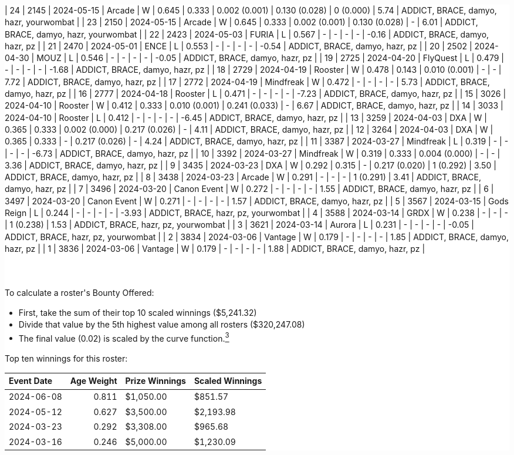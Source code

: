 |           24 |     2145 | 2024-05-15 | Arcade      | W   | 0.645      | 0.333        | 0.002 (0.001)    | 0.130 (0.028)    | 0 (0.000) |     5.74 | ADDICT, BRACE, damyo, hazr, yourwombat       |
|           23 |     2150 | 2024-05-15 | Arcade      | W   | 0.645      | 0.333        | 0.002 (0.001)    | 0.130 (0.028)    | -         |     6.01 | ADDICT, BRACE, damyo, hazr, yourwombat       |
|           22 |     2423 | 2024-05-03 | FURIA       | L   | 0.567      | -            | -                | -                | -         |    -0.16 | ADDICT, BRACE, damyo, hazr, pz               |
|           21 |     2470 | 2024-05-01 | ENCE        | L   | 0.553      | -            | -                | -                | -         |    -0.54 | ADDICT, BRACE, damyo, hazr, pz               |
|           20 |     2502 | 2024-04-30 | MOUZ        | L   | 0.546      | -            | -                | -                | -         |    -0.05 | ADDICT, BRACE, damyo, hazr, pz               |
|           19 |     2725 | 2024-04-20 | FlyQuest    | L   | 0.479      | -            | -                | -                | -         |    -1.68 | ADDICT, BRACE, damyo, hazr, pz               |
|           18 |     2729 | 2024-04-19 | Rooster     | W   | 0.478      | 0.143        | 0.010 (0.001)    | -                | -         |     7.72 | ADDICT, BRACE, damyo, hazr, pz               |
|           17 |     2772 | 2024-04-19 | Mindfreak   | W   | 0.472      | -            | -                | -                | -         |     5.73 | ADDICT, BRACE, damyo, hazr, pz               |
|           16 |     2777 | 2024-04-18 | Rooster     | L   | 0.471      | -            | -                | -                | -         |    -7.23 | ADDICT, BRACE, damyo, hazr, pz               |
|           15 |     3026 | 2024-04-10 | Rooster     | W   | 0.412      | 0.333        | 0.010 (0.001)    | 0.241 (0.033)    | -         |     6.67 | ADDICT, BRACE, damyo, hazr, pz               |
|           14 |     3033 | 2024-04-10 | Rooster     | L   | 0.412      | -            | -                | -                | -         |    -6.45 | ADDICT, BRACE, damyo, hazr, pz               |
|           13 |     3259 | 2024-04-03 | DXA         | W   | 0.365      | 0.333        | 0.002 (0.000)    | 0.217 (0.026)    | -         |     4.11 | ADDICT, BRACE, damyo, hazr, pz               |
|           12 |     3264 | 2024-04-03 | DXA         | W   | 0.365      | 0.333        | -                | 0.217 (0.026)    | -         |     4.24 | ADDICT, BRACE, damyo, hazr, pz               |
|           11 |     3387 | 2024-03-27 | Mindfreak   | L   | 0.319      | -            | -                | -                | -         |    -6.73 | ADDICT, BRACE, damyo, hazr, pz               |
|           10 |     3392 | 2024-03-27 | Mindfreak   | W   | 0.319      | 0.333        | 0.004 (0.000)    | -                | -         |     3.36 | ADDICT, BRACE, damyo, hazr, pz               |
|            9 |     3435 | 2024-03-23 | DXA         | W   | 0.292      | 0.315        | -                | 0.217 (0.020)    | 1 (0.292) |     3.50 | ADDICT, BRACE, damyo, hazr, pz               |
|            8 |     3438 | 2024-03-23 | Arcade      | W   | 0.291      | -            | -                | -                | 1 (0.291) |     3.41 | ADDICT, BRACE, damyo, hazr, pz               |
|            7 |     3496 | 2024-03-20 | Canon Event | W   | 0.272      | -            | -                | -                | -         |     1.55 | ADDICT, BRACE, damyo, hazr, pz               |
|            6 |     3497 | 2024-03-20 | Canon Event | W   | 0.271      | -            | -                | -                | -         |     1.57 | ADDICT, BRACE, damyo, hazr, pz               |
|            5 |     3567 | 2024-03-15 | Gods Reign  | L   | 0.244      | -            | -                | -                | -         |    -3.93 | ADDICT, BRACE, hazr, pz, yourwombat          |
|            4 |     3588 | 2024-03-14 | GRDX        | W   | 0.238      | -            | -                | -                | 1 (0.238) |     1.53 | ADDICT, BRACE, hazr, pz, yourwombat          |
|            3 |     3621 | 2024-03-14 | Aurora      | L   | 0.231      | -            | -                | -                | -         |    -0.05 | ADDICT, BRACE, hazr, pz, yourwombat          |
|            2 |     3834 | 2024-03-06 | Vantage     | W   | 0.179      | -            | -                | -                | -         |     1.85 | ADDICT, BRACE, damyo, hazr, pz               |
|            1 |     3836 | 2024-03-06 | Vantage     | W   | 0.179      | -            | -                | -                | -         |     1.88 | ADDICT, BRACE, damyo, hazr, pz               |

<br />
<span id="table2"></span><br />
To calculate a roster's Bounty Offered:<br />

- First, take the sum of their top 10 scaled winnings ($5,241.32)
- Divide that value by the 5th highest value among all rosters ($320,247.08)
- The final value (0.02) is scaled by the curve function.[<sup>3</sup>](#curveFunction)

Top ten winnings for this roster:<br />

| Event Date | Age Weight | Prize Winnings | Scaled Winnings |
| :- | -: | :- | :- |
| 2024-06-08 |      0.811 | $1,050.00      | $851.57         |
| 2024-05-12 |      0.627 | $3,500.00      | $2,193.98       |
| 2024-03-23 |      0.292 | $3,308.00      | $965.68         |
| 2024-03-16 |      0.246 | $5,000.00      | $1,230.09       |
